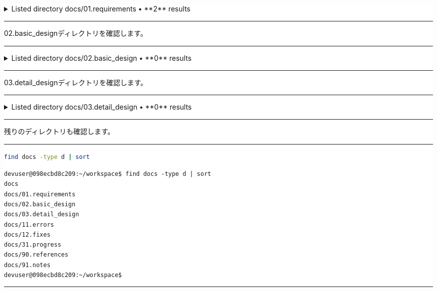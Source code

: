 <details><summary>Listed directory docs/01.requirements • **2** results</summary></details>

---







02.basic_designディレクトリを確認します。

---

<details><summary>Listed directory docs/02.basic_design • **0** results</summary></details>

---









03.detail_designディレクトリを確認します。

---

<details><summary>Listed directory docs/03.detail_design • **0** results</summary></details>

---











残りのディレクトリも確認します。

---

```bash
find docs -type d | sort
```

```
devuser@098ecbd8c209:~/workspace$ find docs -type d | sort
docs
docs/01.requirements
docs/02.basic_design
docs/03.detail_design
docs/11.errors
docs/12.fixes
docs/31.progress
docs/90.references
docs/91.notes
devuser@098ecbd8c209:~/workspace$
```

---
